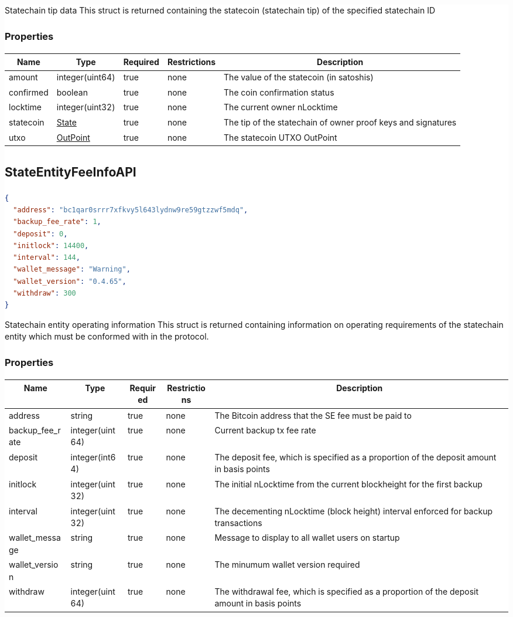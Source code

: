 ```json
```

Statechain tip data This struct is returned containing the statecoin (statechain tip) of the specified statechain ID

### Properties

|Name|Type|Required|Restrictions|Description|
|---|---|---|---|---|
|amount|integer(uint64)|true|none|The value of the statecoin (in satoshis)|
|confirmed|boolean|true|none|The coin confirmation status|
|locktime|integer(uint32)|true|none|The current owner nLocktime|
|statecoin|[State](#schemastate)|true|none|The tip of the statechain of owner proof keys and signatures|
|utxo|[OutPoint](#schemaoutpoint)|true|none|The statecoin UTXO OutPoint|

<h2 id="tocS_StateEntityFeeInfoAPI">StateEntityFeeInfoAPI</h2>

<a id="schemastateentityfeeinfoapi"></a>
<a id="schema_StateEntityFeeInfoAPI"></a>
<a id="tocSstateentityfeeinfoapi"></a>
<a id="tocsstateentityfeeinfoapi"></a>

```json
{
  "address": "bc1qar0srrr7xfkvy5l643lydnw9re59gtzzwf5mdq",
  "backup_fee_rate": 1,
  "deposit": 0,
  "initlock": 14400,
  "interval": 144,
  "wallet_message": "Warning",
  "wallet_version": "0.4.65",
  "withdraw": 300
}

```

Statechain entity operating information This struct is returned containing information on operating requirements of the statechain entity which must be conformed with in the protocol.

### Properties

|Name|Type|Required|Restrictions|Description|
|---|---|---|---|---|
|address|string|true|none|The Bitcoin address that the SE fee must be paid to|
|backup_fee_rate|integer(uint64)|true|none|Current backup tx fee rate|
|deposit|integer(int64)|true|none|The deposit fee, which is specified as a proportion of the deposit amount in basis points|
|initlock|integer(uint32)|true|none|The initial nLocktime from the current blockheight for the first backup|
|interval|integer(uint32)|true|none|The decementing nLocktime (block height) interval enforced for backup transactions|
|wallet_message|string|true|none|Message to display to all wallet users on startup|
|wallet_version|string|true|none|The minumum wallet version required|
|withdraw|integer(uint64)|true|none|The withdrawal fee, which is specified as a proportion of the deposit amount in basis points|
